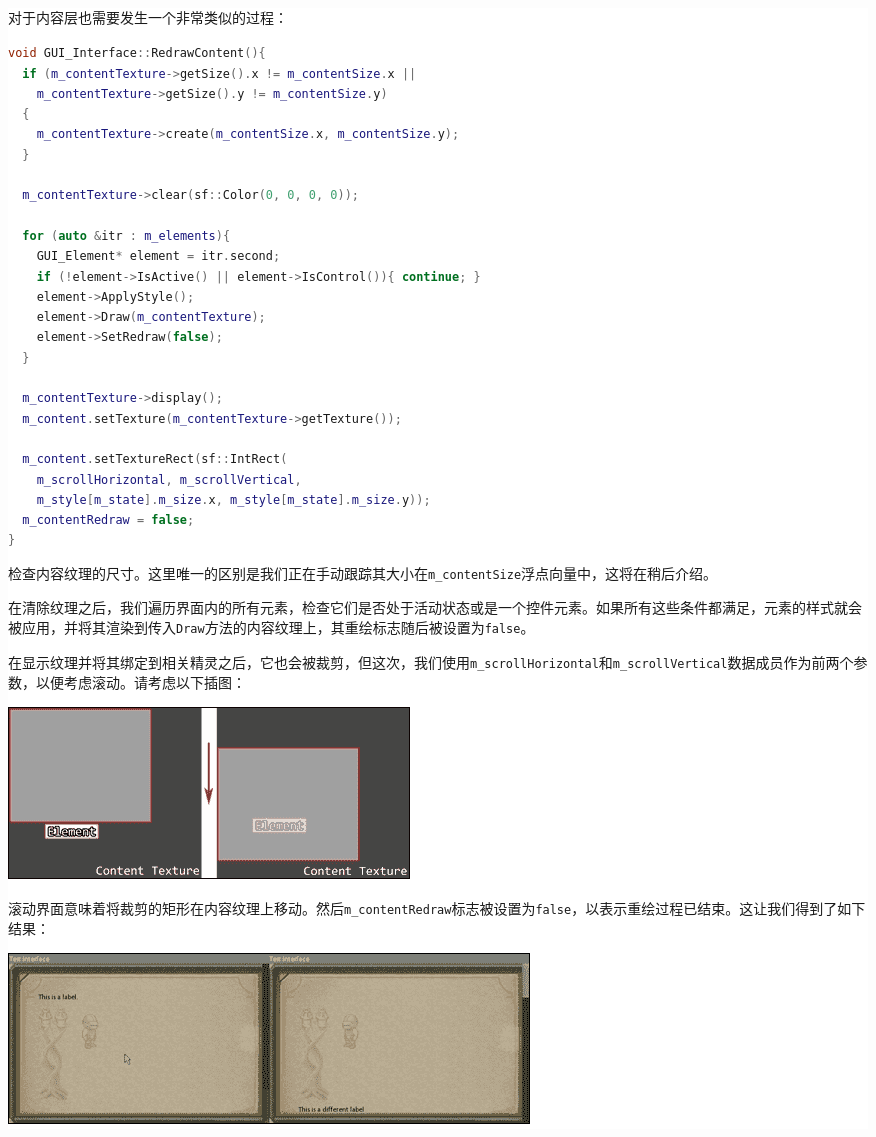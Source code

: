 对于内容层也需要发生一个非常类似的过程：

```cpp
void GUI_Interface::RedrawContent(){
  if (m_contentTexture->getSize().x != m_contentSize.x ||
    m_contentTexture->getSize().y != m_contentSize.y)
  {
    m_contentTexture->create(m_contentSize.x, m_contentSize.y);
  }

  m_contentTexture->clear(sf::Color(0, 0, 0, 0));

  for (auto &itr : m_elements){
    GUI_Element* element = itr.second;
    if (!element->IsActive() || element->IsControl()){ continue; }
    element->ApplyStyle();
    element->Draw(m_contentTexture);
    element->SetRedraw(false);
  }

  m_contentTexture->display();
  m_content.setTexture(m_contentTexture->getTexture());

  m_content.setTextureRect(sf::IntRect(
    m_scrollHorizontal, m_scrollVertical,
    m_style[m_state].m_size.x, m_style[m_state].m_size.y));
  m_contentRedraw = false;
}
```

检查内容纹理的尺寸。这里唯一的区别是我们正在手动跟踪其大小在`m_contentSize`浮点向量中，这将在稍后介绍。

在清除纹理之后，我们遍历界面内的所有元素，检查它们是否处于活动状态或是一个控件元素。如果所有这些条件都满足，元素的样式就会被应用，并将其渲染到传入`Draw`方法的内容纹理上，其重绘标志随后被设置为`false`。

在显示纹理并将其绑定到相关精灵之后，它也会被裁剪，但这次，我们使用`m_scrollHorizontal`和`m_scrollVertical`数据成员作为前两个参数，以便考虑滚动。请考虑以下插图：

![实现界面类](img/B04284_10_03.jpg)

滚动界面意味着将裁剪的矩形在内容纹理上移动。然后`m_contentRedraw`标志被设置为`false`，以表示重绘过程已结束。这让我们得到了如下结果：

![实现界面类](img/B04284_10_04.jpg)
